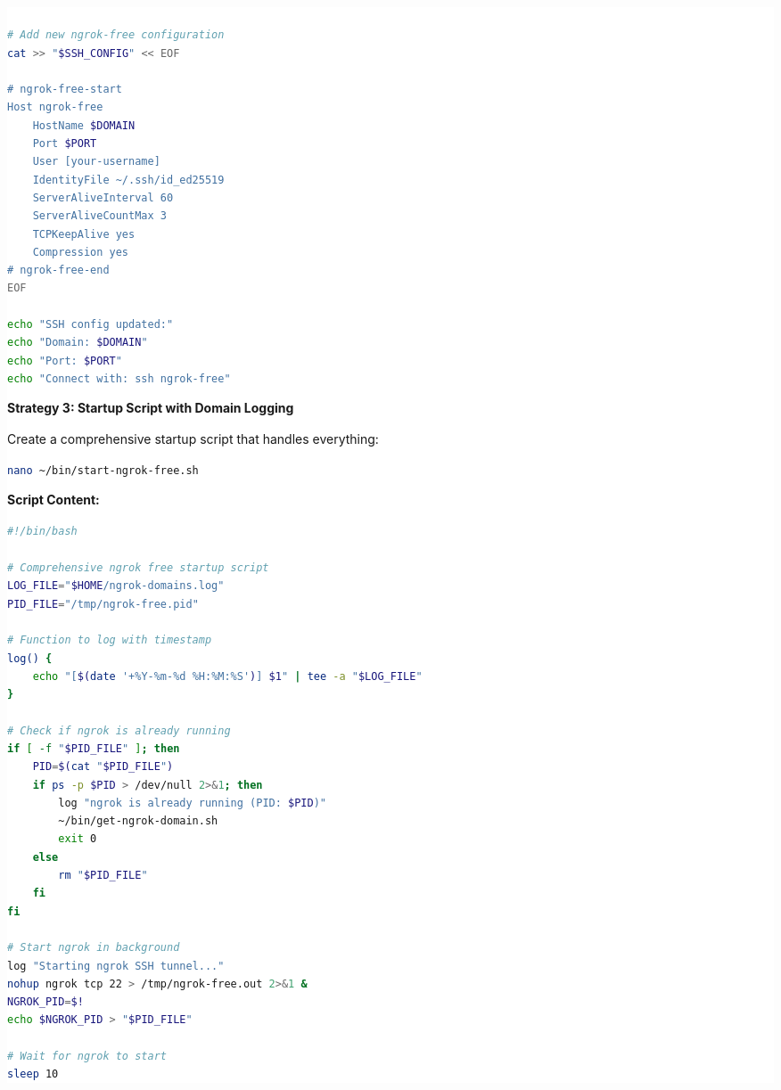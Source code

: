 ```bash

# Add new ngrok-free configuration
cat >> "$SSH_CONFIG" << EOF

# ngrok-free-start
Host ngrok-free
    HostName $DOMAIN
    Port $PORT
    User [your-username]
    IdentityFile ~/.ssh/id_ed25519
    ServerAliveInterval 60
    ServerAliveCountMax 3
    TCPKeepAlive yes
    Compression yes
# ngrok-free-end
EOF

echo "SSH config updated:"
echo "Domain: $DOMAIN"
echo "Port: $PORT"
echo "Connect with: ssh ngrok-free"
```

**Strategy 3: Startup Script with Domain Logging**

Create a comprehensive startup script that handles everything:

```bash
nano ~/bin/start-ngrok-free.sh
```

**Script Content:**
```bash
#!/bin/bash

# Comprehensive ngrok free startup script
LOG_FILE="$HOME/ngrok-domains.log"
PID_FILE="/tmp/ngrok-free.pid"

# Function to log with timestamp
log() {
    echo "[$(date '+%Y-%m-%d %H:%M:%S')] $1" | tee -a "$LOG_FILE"
}

# Check if ngrok is already running
if [ -f "$PID_FILE" ]; then
    PID=$(cat "$PID_FILE")
    if ps -p $PID > /dev/null 2>&1; then
        log "ngrok is already running (PID: $PID)"
        ~/bin/get-ngrok-domain.sh
        exit 0
    else
        rm "$PID_FILE"
    fi
fi

# Start ngrok in background
log "Starting ngrok SSH tunnel..."
nohup ngrok tcp 22 > /tmp/ngrok-free.out 2>&1 &
NGROK_PID=$!
echo $NGROK_PID > "$PID_FILE"

# Wait for ngrok to start
sleep 10

```